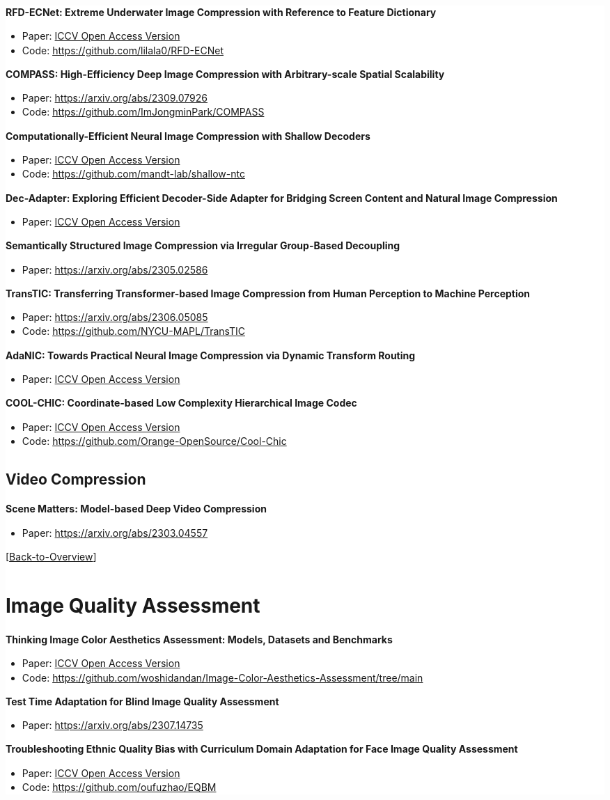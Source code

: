 **RFD-ECNet: Extreme Underwater Image Compression with Reference to Feature Dictionary**
- Paper: [ICCV Open Access Version](https://openaccess.thecvf.com/content/ICCV2023/html/Li_RFD-ECNet_Extreme_Underwater_Image_Compression_with_Reference_to_Feature_Dictionary_ICCV_2023_paper.html)
- Code: https://github.com/lilala0/RFD-ECNet

**COMPASS: High-Efficiency Deep Image Compression with Arbitrary-scale Spatial Scalability**
- Paper: https://arxiv.org/abs/2309.07926
- Code: https://github.com/ImJongminPark/COMPASS

**Computationally-Efficient Neural Image Compression with Shallow Decoders**
 - Paper: [ICCV Open Access Version](https://openaccess.thecvf.com/content/ICCV2023/html/Yang_Computationally-Efficient_Neural_Image_Compression_with_Shallow_Decoders_ICCV_2023_paper.html)
 - Code: https://github.com/mandt-lab/shallow-ntc

**Dec-Adapter: Exploring Efficient Decoder-Side Adapter for Bridging Screen Content and Natural Image Compression**
- Paper: [ICCV Open Access Version](https://openaccess.thecvf.com/content/ICCV2023/html/Shen_Dec-Adapter_Exploring_Efficient_Decoder-Side_Adapter_for_Bridging_Screen_Content_and_ICCV_2023_paper.html)

**Semantically Structured Image Compression via Irregular Group-Based Decoupling**
- Paper: https://arxiv.org/abs/2305.02586

**TransTIC: Transferring Transformer-based Image Compression from Human Perception to Machine Perception**
- Paper: https://arxiv.org/abs/2306.05085
- Code: https://github.com/NYCU-MAPL/TransTIC

**AdaNIC: Towards Practical Neural Image Compression via Dynamic Transform Routing**
- Paper: [ICCV Open Access Version](https://openaccess.thecvf.com/content/ICCV2023/html/Tao_AdaNIC_Towards_Practical_Neural_Image_Compression_via_Dynamic_Transform_Routing_ICCV_2023_paper.html)

**COOL-CHIC: Coordinate-based Low Complexity Hierarchical Image Codec**
- Paper: [ICCV Open Access Version](https://openaccess.thecvf.com/content/ICCV2023/html/Ladune_COOL-CHIC_Coordinate-based_Low_Complexity_Hierarchical_Image_Codec_ICCV_2023_paper.html)
- Code: https://github.com/Orange-OpenSource/Cool-Chic

## Video Compression

**Scene Matters: Model-based Deep Video Compression**
- Paper: https://arxiv.org/abs/2303.04557

[[Back-to-Overview](#overview)]

# Image Quality Assessment

**Thinking Image Color Aesthetics Assessment: Models, Datasets and Benchmarks**
- Paper: [ICCV Open Access Version](https://openaccess.thecvf.com/content/ICCV2023/html/He_Thinking_Image_Color_Aesthetics_Assessment_Models_Datasets_and_Benchmarks_ICCV_2023_paper.html)
- Code: https://github.com/woshidandan/Image-Color-Aesthetics-Assessment/tree/main

**Test Time Adaptation for Blind Image Quality Assessment**
- Paper: https://arxiv.org/abs/2307.14735

**Troubleshooting Ethnic Quality Bias with Curriculum Domain Adaptation for Face Image Quality Assessment**
- Paper: [ICCV Open Access Version](https://openaccess.thecvf.com/content/ICCV2023/html/Ou_Troubleshooting_Ethnic_Quality_Bias_with_Curriculum_Domain_Adaptation_for_Face_ICCV_2023_paper.html)
- Code: https://github.com/oufuzhao/EQBM
